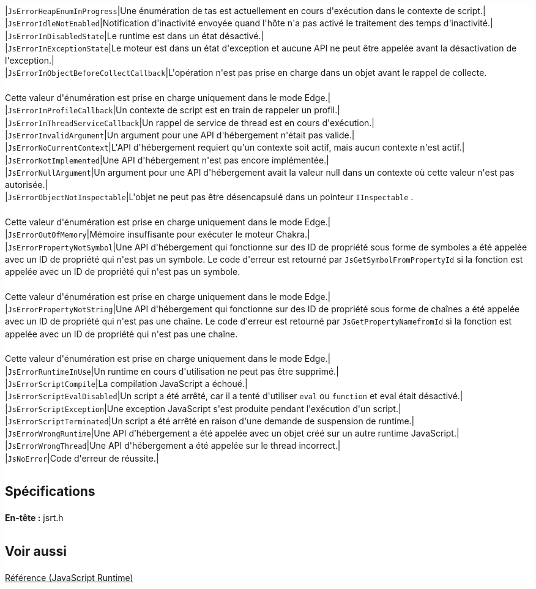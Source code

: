 |`JsErrorHeapEnumInProgress`|Une énumération de tas est actuellement en cours d'exécution dans le contexte de script.|  
|`JsErrorIdleNotEnabled`|Notification d'inactivité envoyée quand l'hôte n'a pas activé le traitement des temps d'inactivité.|  
|`JsErrorInDisabledState`|Le runtime est dans un état désactivé.|  
|`JsErrorInExceptionState`|Le moteur est dans un état d'exception et aucune API ne peut être appelée avant la désactivation de l'exception.|  
|`JsErrorInObjectBeforeCollectCallback`|L'opération n'est pas prise en charge dans un objet avant le rappel de collecte.<br /><br /> Cette valeur d'énumération est prise en charge uniquement dans le mode Edge.|  
|`JsErrorInProfileCallback`|Un contexte de script est en train de rappeler un profil.|  
|`JsErrorInThreadServiceCallback`|Un rappel de service de thread est en cours d'exécution.|  
|`JsErrorInvalidArgument`|Un argument pour une API d'hébergement n'était pas valide.|  
|`JsErrorNoCurrentContext`|L'API d'hébergement requiert qu'un contexte soit actif, mais aucun contexte n'est actif.|  
|`JsErrorNotImplemented`|Une API d'hébergement n'est pas encore implémentée.|  
|`JsErrorNullArgument`|Un argument pour une API d'hébergement avait la valeur null dans un contexte où cette valeur n'est pas autorisée.|  
|`JsErrorObjectNotInspectable`|L'objet ne peut pas être désencapsulé dans un pointeur `IInspectable` .<br /><br /> Cette valeur d'énumération est prise en charge uniquement dans le mode Edge.|  
|`JsErrorOutOfMemory`|Mémoire insuffisante pour exécuter le moteur Chakra.|  
|`JsErrorPropertyNotSymbol`|Une API d'hébergement qui fonctionne sur des ID de propriété sous forme de symboles a été appelée avec un ID de propriété qui n'est pas un symbole. Le code d'erreur est retourné par `JsGetSymbolFromPropertyId` si la fonction est appelée avec un ID de propriété qui n'est pas un symbole.<br /><br /> Cette valeur d'énumération est prise en charge uniquement dans le mode Edge.|  
|`JsErrorPropertyNotString`|Une API d'hébergement qui fonctionne sur des ID de propriété sous forme de chaînes a été appelée avec un ID de propriété qui n'est pas une chaîne. Le code d'erreur est retourné par `JsGetPropertyNamefromId` si la fonction est appelée avec un ID de propriété qui n'est pas une chaîne.<br /><br /> Cette valeur d'énumération est prise en charge uniquement dans le mode Edge.|  
|`JsErrorRuntimeInUse`|Un runtime en cours d'utilisation ne peut pas être supprimé.|  
|`JsErrorScriptCompile`|La compilation JavaScript a échoué.|  
|`JsErrorScriptEvalDisabled`|Un script a été arrêté, car il a tenté d'utiliser `eval` ou `function` et eval était désactivé.|  
|`JsErrorScriptException`|Une exception JavaScript s'est produite pendant l'exécution d'un script.|  
|`JsErrorScriptTerminated`|Un script a été arrêté en raison d'une demande de suspension de runtime.|  
|`JsErrorWrongRuntime`|Une API d’hébergement a été appelée avec un objet créé sur un autre runtime JavaScript.|  
|`JsErrorWrongThread`|Une API d'hébergement a été appelée sur le thread incorrect.|  
|`JsNoError`|Code d'erreur de réussite.|  
  
## <a name="requirements"></a>Spécifications  
 **En-tête :** jsrt.h  
  
## <a name="see-also"></a>Voir aussi  
 [Référence (JavaScript Runtime)](../chakra-hosting/reference-javascript-runtime.md)